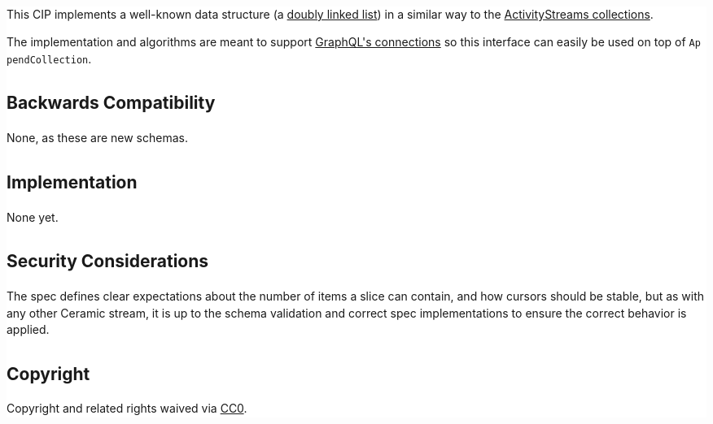 This CIP implements a well-known data structure (a [doubly linked list](https://en.wikipedia.org/wiki/Doubly_linked_list)) in a similar way to the [ActivityStreams collections](https://www.w3.org/TR/activitystreams-core/#collections).

The implementation and algorithms are meant to support [GraphQL's connections](https://relay.dev/graphql/connections.htm) so this interface can easily be used on top of `AppendCollection`.

## Backwards Compatibility

None, as these are new schemas.

## Implementation

None yet.

## Security Considerations

The spec defines clear expectations about the number of items a slice can contain, and how cursors should be stable, but as with any other Ceramic stream, it is up to the schema validation and correct spec implementations to ensure the correct behavior is applied.

## Copyright

Copyright and related rights waived via [CC0](https://creativecommons.org/publicdomain/zero/1.0/).
